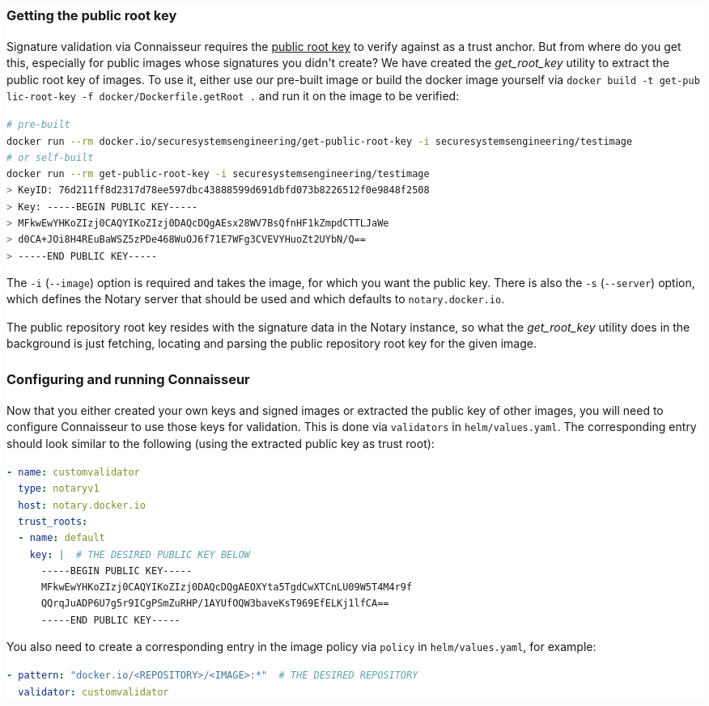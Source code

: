 ### Getting the public root key

Signature validation via Connaisseur requires the [public root key](https://theupdateframework.github.io/specification/latest/#root) to verify against as a trust anchor.
But from where do you get this, especially for public images whose signatures you didn't create?
We have created the *get_root_key* utility to extract the public root key of images.
To use it, either use our pre-built image or build the docker image yourself via `docker build -t get-public-root-key -f docker/Dockerfile.getRoot .` and run it on the image to be verified:

```bash
# pre-built
docker run --rm docker.io/securesystemsengineering/get-public-root-key -i securesystemsengineering/testimage
# or self-built
docker run --rm get-public-root-key -i securesystemsengineering/testimage
> KeyID: 76d211ff8d2317d78ee597dbc43888599d691dbfd073b8226512f0e9848f2508
> Key: -----BEGIN PUBLIC KEY-----
> MFkwEwYHKoZIzj0CAQYIKoZIzj0DAQcDQgAEsx28WV7BsQfnHF1kZmpdCTTLJaWe
> d0CA+JOi8H4REuBaWSZ5zPDe468WuOJ6f71E7WFg3CVEVYHuoZt2UYbN/Q==
> -----END PUBLIC KEY-----
```

The `-i` (`--image`) option is required and takes the image, for which you want the public key.
There is also the `-s` (`--server`) option, which defines the Notary server that should be used and which defaults to `notary.docker.io`.

The public repository root key resides with the signature data in the Notary instance, so what the *get_root_key* utility does in the background is just fetching, locating and parsing the public repository root key for the given image.

### Configuring and running Connaisseur

Now that you either created your own keys and signed images or extracted the public key of other images, you will need to configure Connaisseur to use those keys for validation.
This is done via `validators` in `helm/values.yaml`.
The corresponding entry should look similar to the following (using the extracted public key as trust root):

```yaml
- name: customvalidator
  type: notaryv1
  host: notary.docker.io
  trust_roots:
  - name: default
    key: |  # THE DESIRED PUBLIC KEY BELOW
      -----BEGIN PUBLIC KEY-----
      MFkwEwYHKoZIzj0CAQYIKoZIzj0DAQcDQgAEOXYta5TgdCwXTCnLU09W5T4M4r9f
      QQrqJuADP6U7g5r9ICgPSmZuRHP/1AYUfOQW3baveKsT969EfELKj1lfCA==
      -----END PUBLIC KEY-----
```

You also need to create a corresponding entry in the image policy via `policy` in `helm/values.yaml`, for example:

```yaml
- pattern: "docker.io/<REPOSITORY>/<IMAGE>:*"  # THE DESIRED REPOSITORY
  validator: customvalidator
```
